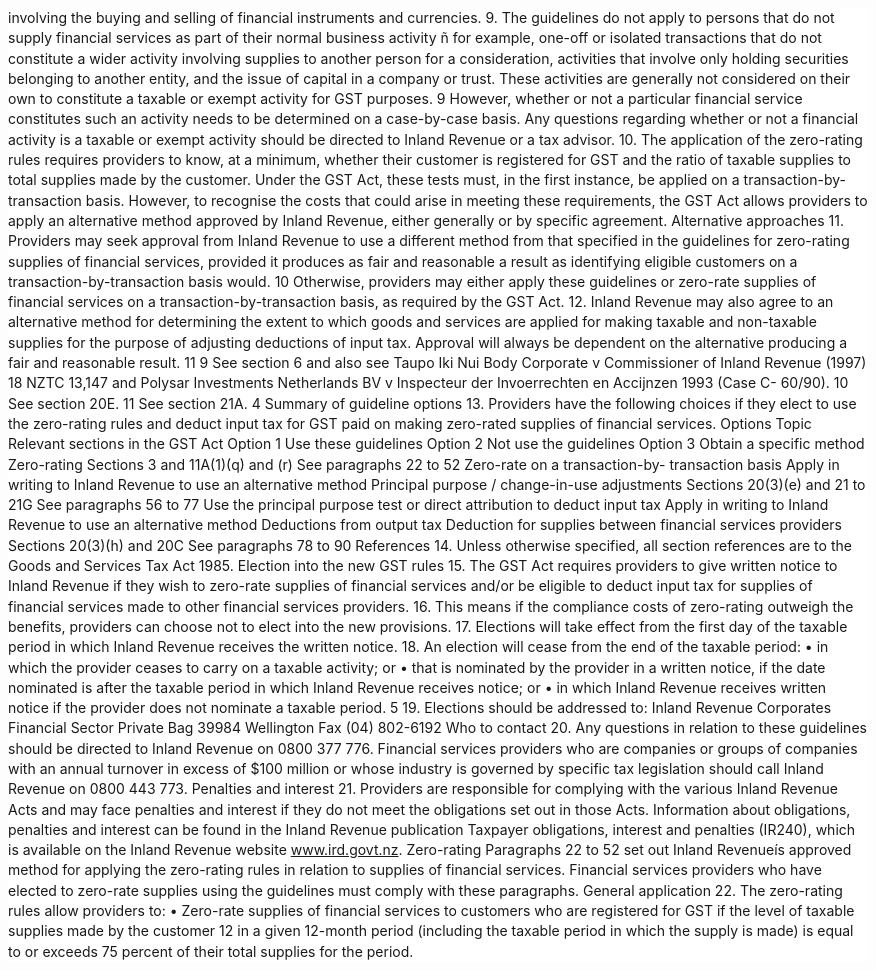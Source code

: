 involving the buying and selling of financial instruments and currencies. 9. The guidelines do not apply to persons that do not supply financial services as part of their normal business activity ñ for example, one-off or isolated transactions that do not constitute a wider activity involving supplies to another person for a consideration, activities that involve only holding securities belonging to another entity, and the issue of capital in a company or trust. These activities are generally not considered on their own to constitute a taxable or exempt activity for GST purposes. 9 However, whether or not a particular financial service constitutes such an activity needs to be determined on a case-by-case basis. Any questions regarding whether or not a financial activity is a taxable or exempt activity should be directed to Inland Revenue or a tax advisor. 10. The application of the zero-rating rules requires providers to know, at a minimum, whether their customer is registered for GST and the ratio of taxable supplies to total supplies made by the customer. Under the GST Act, these tests must, in the first instance, be applied on a transaction-by-transaction basis. However, to recognise the costs that could arise in meeting these requirements, the GST Act allows providers to apply an alternative method approved by Inland Revenue, either generally or by specific agreement. Alternative approaches 11. Providers may seek approval from Inland Revenue to use a different method from that specified in the guidelines for zero-rating supplies of financial services, provided it produces as fair and reasonable a result as identifying eligible customers on a transaction-by-transaction basis would. 10 Otherwise, providers may either apply these guidelines or zero-rate supplies of financial services on a transaction-by-transaction basis, as required by the GST Act. 12. Inland Revenue may also agree to an alternative method for determining the extent to which goods and services are applied for making taxable and non-taxable supplies for the purpose of adjusting deductions of input tax. Approval will always be dependent on the alternative producing a fair and reasonable result. 11 9 See section 6 and also see Taupo Iki Nui Body Corporate v Commissioner of Inland Revenue (1997) 18 NZTC 13,147 and Polysar Investments Netherlands BV v Inspecteur der Invoerrechten en Accijnzen 1993 (Case C- 60/90). 10 See section 20E. 11 See section 21A. 4 Summary of guideline options 13. Providers have the following choices if they elect to use the zero-rating rules and deduct input tax for GST paid on making zero-rated supplies of financial services. Options Topic Relevant sections in the GST Act Option 1 Use these guidelines Option 2 Not use the guidelines Option 3 Obtain a specific method Zero-rating Sections 3 and 11A(1)(q) and (r) See paragraphs 22 to 52 Zero-rate on a transaction-by- transaction basis Apply in writing to Inland Revenue to use an alternative method Principal purpose / change-in-use adjustments Sections 20(3)(e) and 21 to 21G See paragraphs 56 to 77 Use the principal purpose test or direct attribution to deduct input tax Apply in writing to Inland Revenue to use an alternative method Deductions from output tax Deduction for supplies between financial services providers Sections 20(3)(h) and 20C See paragraphs 78 to 90 References 14. Unless otherwise specified, all section references are to the Goods and Services Tax Act 1985. Election into the new GST rules 15. The GST Act requires providers to give written notice to Inland Revenue if they wish to zero-rate supplies of financial services and/or be eligible to deduct input tax for supplies of financial services made to other financial services providers. 16. This means if the compliance costs of zero-rating outweigh the benefits, providers can choose not to elect into the new provisions. 17. Elections will take effect from the first day of the taxable period in which Inland Revenue receives the written notice. 18. An election will cease from the end of the taxable period: • in which the provider ceases to carry on a taxable activity; or • that is nominated by the provider in a written notice, if the date nominated is after the taxable period in which Inland Revenue receives notice; or • in which Inland Revenue receives written notice if the provider does not nominate a taxable period. 5 19. Elections should be addressed to: Inland Revenue Corporates Financial Sector Private Bag 39984 Wellington Fax (04) 802-6192 Who to contact 20. Any questions in relation to these guidelines should be directed to Inland Revenue on 0800 377 776. Financial services providers who are companies or groups of companies with an annual turnover in excess of $100 million or whose industry is governed by specific tax legislation should call Inland Revenue on 0800 443 773. Penalties and interest 21. Providers are responsible for complying with the various Inland Revenue Acts and may face penalties and interest if they do not meet the obligations set out in those Acts. Information about obligations, penalties and interest can be found in the Inland Revenue publication Taxpayer obligations, interest and penalties (IR240), which is available on the Inland Revenue website www.ird.govt.nz. Zero-rating Paragraphs 22 to 52 set out Inland Revenueís approved method for applying the zero-rating rules in relation to supplies of financial services. Financial services providers who have elected to zero-rate supplies using the guidelines must comply with these paragraphs. General application 22. The zero-rating rules allow providers to: • Zero-rate supplies of financial services to customers who are registered for GST if the level of taxable supplies made by the customer 12 in a given 12-month period (including the taxable period in which the supply is made) is equal to or exceeds 75 percent of their total supplies for the period.
